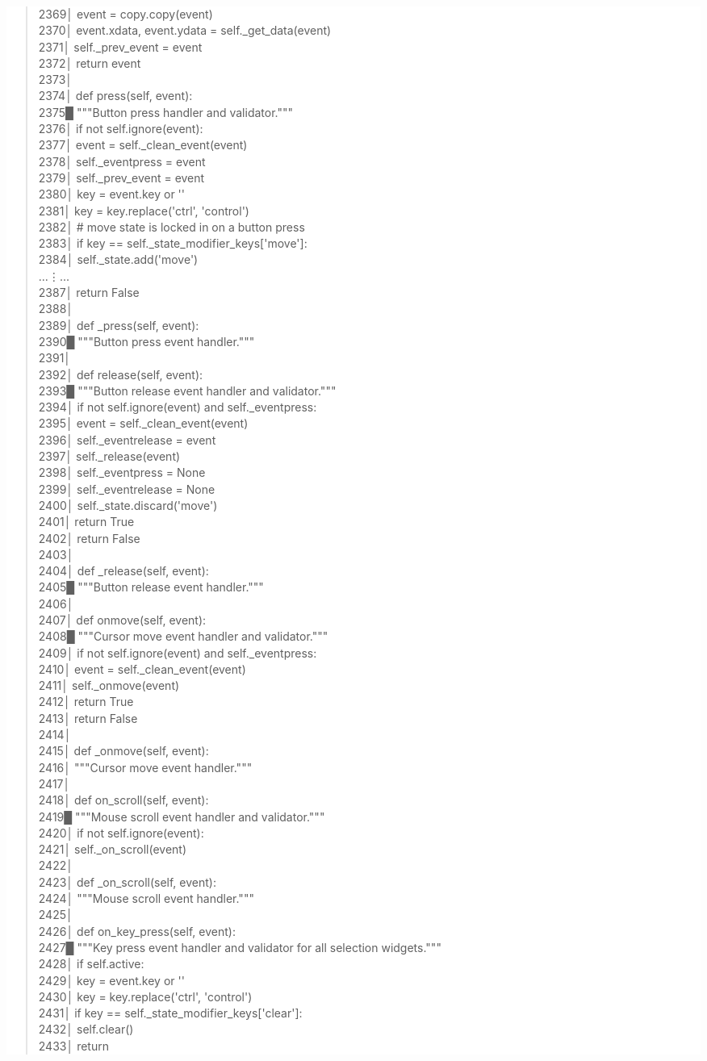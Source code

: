 > 2369│            event = copy.copy(event)  
> 2370│        event.xdata, event.ydata = self._get_data(event)  
> 2371│        self._prev_event = event  
> 2372│        return event  
> 2373│  
> 2374│    def press(self, event):  
> 2375█        """Button press handler and validator."""  
> 2376│        if not self.ignore(event):  
> 2377│            event = self._clean_event(event)  
> 2378│            self._eventpress = event  
> 2379│            self._prev_event = event  
> 2380│            key = event.key or ''  
> 2381│            key = key.replace('ctrl', 'control')  
> 2382│            # move state is locked in on a button press  
> 2383│            if key == self._state_modifier_keys['move']:  
> 2384│                self._state.add('move')  
> ...⋮...  
> 2387│        return False  
> 2388│  
> 2389│    def _press(self, event):  
> 2390█        """Button press event handler."""  
> 2391│  
> 2392│    def release(self, event):  
> 2393█        """Button release event handler and validator."""  
> 2394│        if not self.ignore(event) and self._eventpress:  
> 2395│            event = self._clean_event(event)  
> 2396│            self._eventrelease = event  
> 2397│            self._release(event)  
> 2398│            self._eventpress = None  
> 2399│            self._eventrelease = None  
> 2400│            self._state.discard('move')  
> 2401│            return True  
> 2402│        return False  
> 2403│  
> 2404│    def _release(self, event):  
> 2405█        """Button release event handler."""  
> 2406│  
> 2407│    def onmove(self, event):  
> 2408█        """Cursor move event handler and validator."""  
> 2409│        if not self.ignore(event) and self._eventpress:  
> 2410│            event = self._clean_event(event)  
> 2411│            self._onmove(event)  
> 2412│            return True  
> 2413│        return False  
> 2414│  
> 2415│    def _onmove(self, event):  
> 2416│        """Cursor move event handler."""  
> 2417│  
> 2418│    def on_scroll(self, event):  
> 2419█        """Mouse scroll event handler and validator."""  
> 2420│        if not self.ignore(event):  
> 2421│            self._on_scroll(event)  
> 2422│  
> 2423│    def _on_scroll(self, event):  
> 2424│        """Mouse scroll event handler."""  
> 2425│  
> 2426│    def on_key_press(self, event):  
> 2427█        """Key press event handler and validator for all selection widgets."""  
> 2428│        if self.active:  
> 2429│            key = event.key or ''  
> 2430│            key = key.replace('ctrl', 'control')  
> 2431│            if key == self._state_modifier_keys['clear']:  
> 2432│                self.clear()  
> 2433│                return  